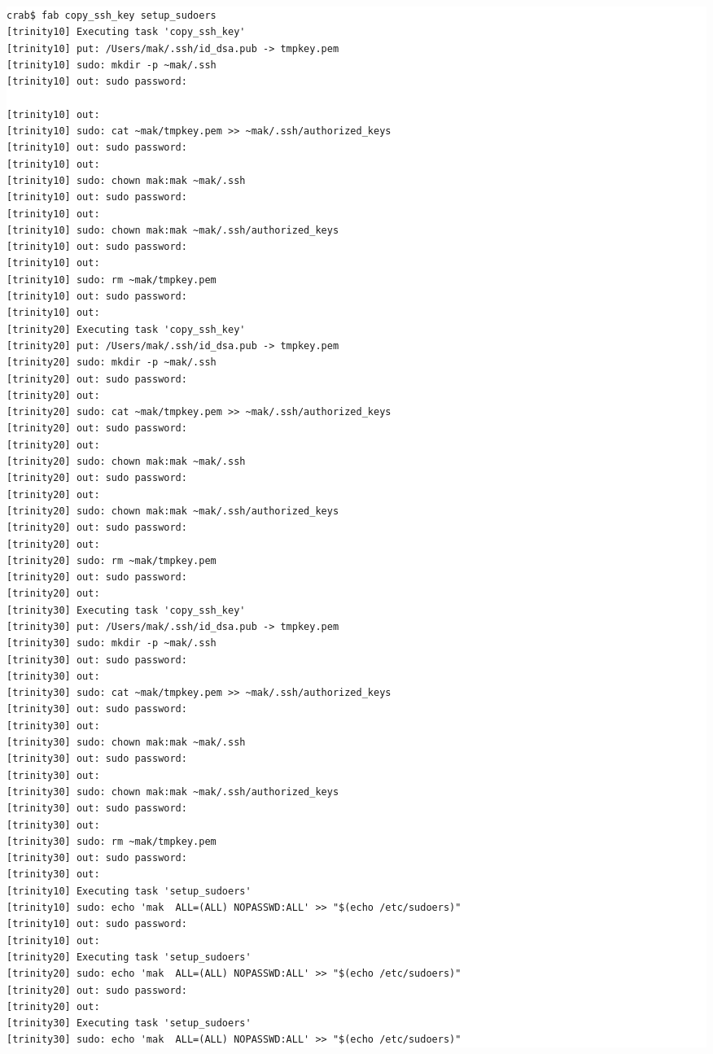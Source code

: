 ```
crab$ fab copy_ssh_key setup_sudoers
[trinity10] Executing task 'copy_ssh_key'
[trinity10] put: /Users/mak/.ssh/id_dsa.pub -> tmpkey.pem
[trinity10] sudo: mkdir -p ~mak/.ssh
[trinity10] out: sudo password: 

[trinity10] out: 
[trinity10] sudo: cat ~mak/tmpkey.pem >> ~mak/.ssh/authorized_keys
[trinity10] out: sudo password:
[trinity10] out: 
[trinity10] sudo: chown mak:mak ~mak/.ssh
[trinity10] out: sudo password:
[trinity10] out: 
[trinity10] sudo: chown mak:mak ~mak/.ssh/authorized_keys
[trinity10] out: sudo password:
[trinity10] out: 
[trinity10] sudo: rm ~mak/tmpkey.pem
[trinity10] out: sudo password:
[trinity10] out: 
[trinity20] Executing task 'copy_ssh_key'
[trinity20] put: /Users/mak/.ssh/id_dsa.pub -> tmpkey.pem
[trinity20] sudo: mkdir -p ~mak/.ssh
[trinity20] out: sudo password:
[trinity20] out: 
[trinity20] sudo: cat ~mak/tmpkey.pem >> ~mak/.ssh/authorized_keys
[trinity20] out: sudo password:
[trinity20] out: 
[trinity20] sudo: chown mak:mak ~mak/.ssh
[trinity20] out: sudo password:
[trinity20] out: 
[trinity20] sudo: chown mak:mak ~mak/.ssh/authorized_keys
[trinity20] out: sudo password:
[trinity20] out: 
[trinity20] sudo: rm ~mak/tmpkey.pem
[trinity20] out: sudo password:
[trinity20] out: 
[trinity30] Executing task 'copy_ssh_key'
[trinity30] put: /Users/mak/.ssh/id_dsa.pub -> tmpkey.pem
[trinity30] sudo: mkdir -p ~mak/.ssh
[trinity30] out: sudo password:
[trinity30] out: 
[trinity30] sudo: cat ~mak/tmpkey.pem >> ~mak/.ssh/authorized_keys
[trinity30] out: sudo password:
[trinity30] out: 
[trinity30] sudo: chown mak:mak ~mak/.ssh
[trinity30] out: sudo password:
[trinity30] out: 
[trinity30] sudo: chown mak:mak ~mak/.ssh/authorized_keys
[trinity30] out: sudo password:
[trinity30] out: 
[trinity30] sudo: rm ~mak/tmpkey.pem
[trinity30] out: sudo password:
[trinity30] out: 
[trinity10] Executing task 'setup_sudoers'
[trinity10] sudo: echo 'mak  ALL=(ALL) NOPASSWD:ALL' >> "$(echo /etc/sudoers)"
[trinity10] out: sudo password:
[trinity10] out: 
[trinity20] Executing task 'setup_sudoers'
[trinity20] sudo: echo 'mak  ALL=(ALL) NOPASSWD:ALL' >> "$(echo /etc/sudoers)"
[trinity20] out: sudo password:
[trinity20] out: 
[trinity30] Executing task 'setup_sudoers'
[trinity30] sudo: echo 'mak  ALL=(ALL) NOPASSWD:ALL' >> "$(echo /etc/sudoers)"
```
